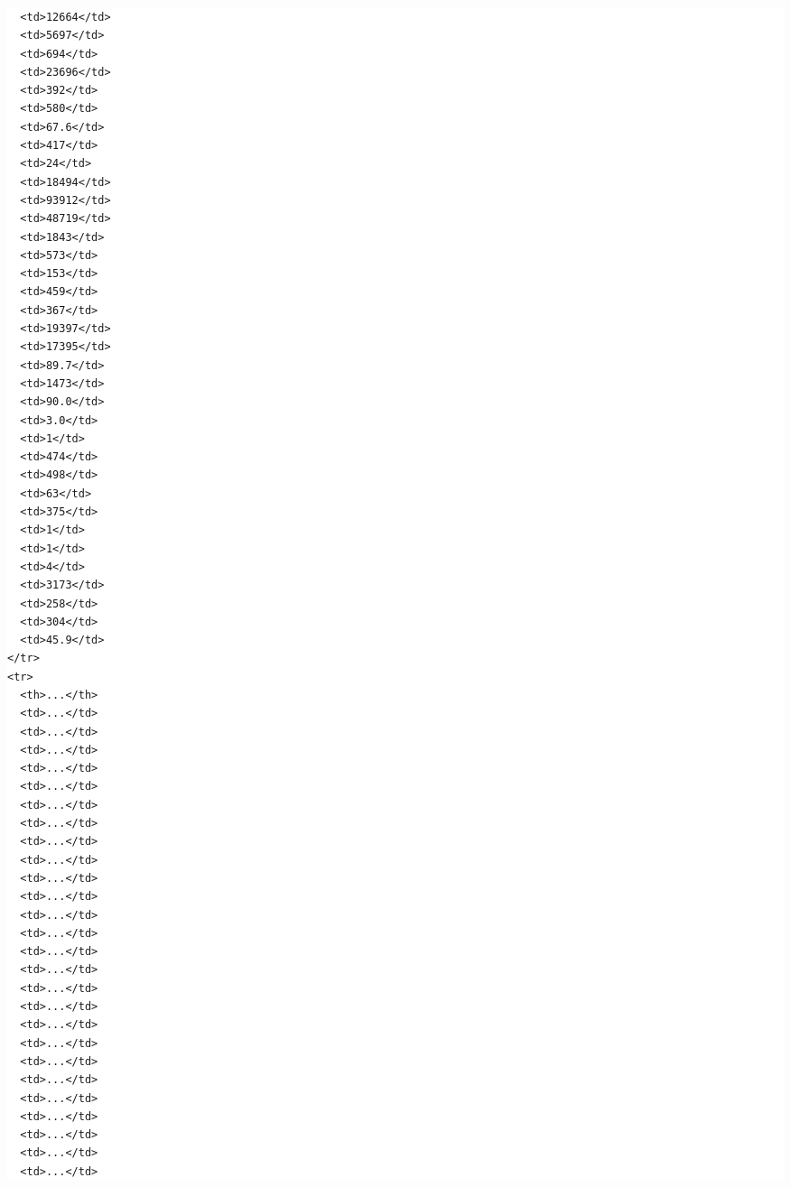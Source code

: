       <td>12664</td>
      <td>5697</td>
      <td>694</td>
      <td>23696</td>
      <td>392</td>
      <td>580</td>
      <td>67.6</td>
      <td>417</td>
      <td>24</td>
      <td>18494</td>
      <td>93912</td>
      <td>48719</td>
      <td>1843</td>
      <td>573</td>
      <td>153</td>
      <td>459</td>
      <td>367</td>
      <td>19397</td>
      <td>17395</td>
      <td>89.7</td>
      <td>1473</td>
      <td>90.0</td>
      <td>3.0</td>
      <td>1</td>
      <td>474</td>
      <td>498</td>
      <td>63</td>
      <td>375</td>
      <td>1</td>
      <td>1</td>
      <td>4</td>
      <td>3173</td>
      <td>258</td>
      <td>304</td>
      <td>45.9</td>
    </tr>
    <tr>
      <th>...</th>
      <td>...</td>
      <td>...</td>
      <td>...</td>
      <td>...</td>
      <td>...</td>
      <td>...</td>
      <td>...</td>
      <td>...</td>
      <td>...</td>
      <td>...</td>
      <td>...</td>
      <td>...</td>
      <td>...</td>
      <td>...</td>
      <td>...</td>
      <td>...</td>
      <td>...</td>
      <td>...</td>
      <td>...</td>
      <td>...</td>
      <td>...</td>
      <td>...</td>
      <td>...</td>
      <td>...</td>
      <td>...</td>
      <td>...</td>